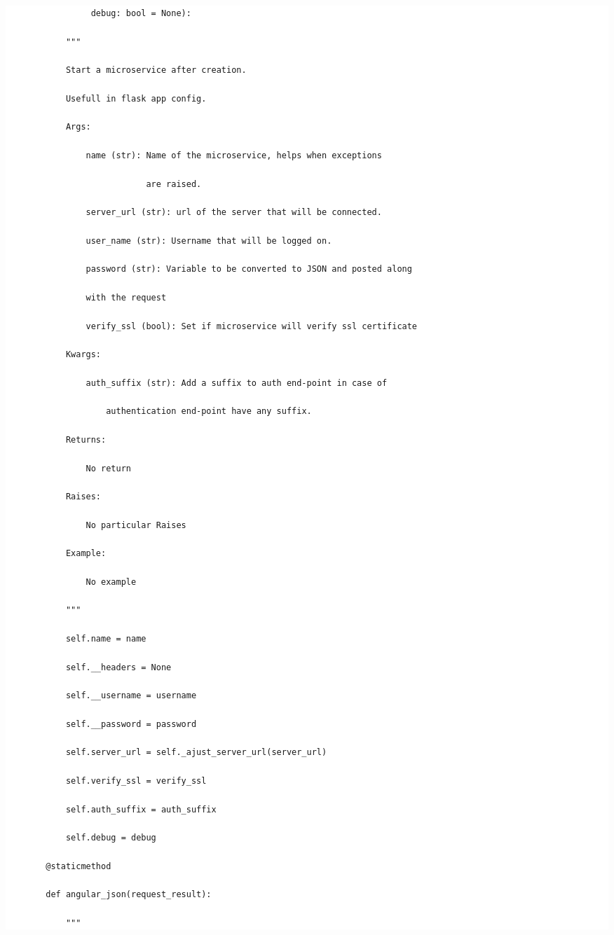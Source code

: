                     debug: bool = None):

                """

                Start a microservice after creation.

                Usefull in flask app config.

                Args:

                    name (str): Name of the microservice, helps when exceptions

                                are raised.

                    server_url (str): url of the server that will be connected.

                    user_name (str): Username that will be logged on.

                    password (str): Variable to be converted to JSON and posted along

                    with the request

                    verify_ssl (bool): Set if microservice will verify ssl certificate

                Kwargs:

                    auth_suffix (str): Add a suffix to auth end-point in case of

                        authentication end-point have any suffix.

                Returns:

                    No return

                Raises:

                    No particular Raises

                Example:

                    No example

                """

                self.name = name

                self.__headers = None

                self.__username = username

                self.__password = password

                self.server_url = self._ajust_server_url(server_url)

                self.verify_ssl = verify_ssl

                self.auth_suffix = auth_suffix

                self.debug = debug

            @staticmethod

            def angular_json(request_result):

                """
